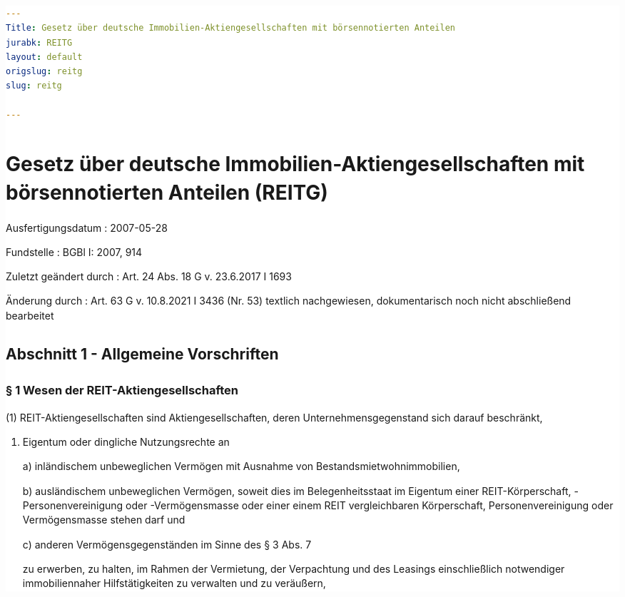 ```yaml
---
Title: Gesetz über deutsche Immobilien-Aktiengesellschaften mit börsennotierten Anteilen
jurabk: REITG
layout: default
origslug: reitg
slug: reitg

---
```


# Gesetz über deutsche Immobilien-Aktiengesellschaften mit börsennotierten Anteilen (REITG)

Ausfertigungsdatum
:   2007-05-28

Fundstelle
:   BGBl I: 2007, 914

Zuletzt geändert durch
:   Art. 24 Abs. 18 G v. 23.6.2017 I 1693

Änderung durch
:   Art. 63 G v. 10.8.2021 I 3436 (Nr. 53) textlich nachgewiesen, dokumentarisch noch nicht abschließend bearbeitet



## Abschnitt 1 - Allgemeine Vorschriften



### § 1 Wesen der REIT-Aktiengesellschaften

(1) REIT-Aktiengesellschaften sind Aktiengesellschaften, deren
Unternehmensgegenstand sich darauf beschränkt,

1.  Eigentum oder dingliche Nutzungsrechte an

    a)  inländischem unbeweglichen Vermögen mit Ausnahme von
        Bestandsmietwohnimmobilien,


    b)  ausländischem unbeweglichen Vermögen, soweit dies im Belegenheitsstaat
        im Eigentum einer REIT-Körperschaft, -Personenvereinigung oder
        -Vermögensmasse oder einer einem REIT vergleichbaren Körperschaft,
        Personenvereinigung oder Vermögensmasse stehen darf und


    c)  anderen Vermögensgegenständen im Sinne des § 3 Abs. 7




    zu erwerben, zu halten, im Rahmen der Vermietung, der Verpachtung und
    des Leasings einschließlich notwendiger immobiliennaher
    Hilfstätigkeiten zu verwalten und zu veräußern,
